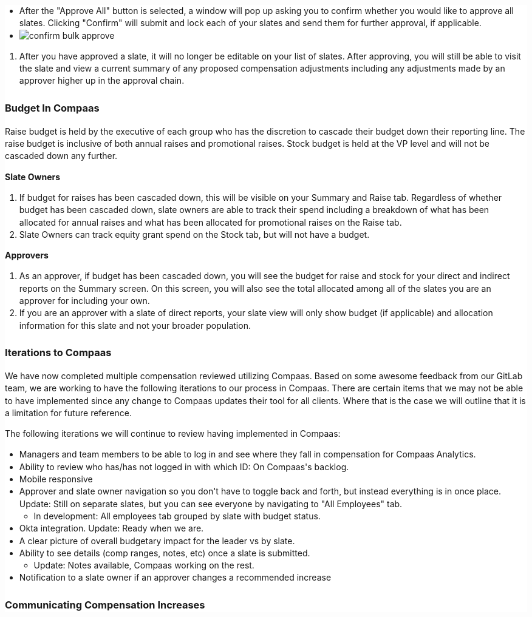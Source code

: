 * After the "Approve All" button is selected, a window will pop up asking you to confirm whether you would like to approve all slates. Clicking "Confirm" will submit and lock each of your slates and send them for further approval, if applicable.
* ![confirm bulk approve](/images/handbook/people-group/Confirm_Approve_All.png)
1. After you have approved a slate, it will no longer be editable on your list of slates. After approving, you will still be able to visit the slate and view a current summary of any proposed compensation adjustments including any adjustments made by an approver higher up in the approval chain.

### Budget In Compaas

Raise budget is held by the executive of each group who has the discretion to cascade their budget down their reporting line. The raise budget is inclusive of both annual raises and promotional raises. Stock budget is held at the VP level and will not be cascaded down any further.

**Slate Owners** 
1. If budget for raises has been cascaded down, this will be visible on your Summary and Raise tab. Regardless of whether budget has been cascaded down, slate owners are able to track their spend including a breakdown of what has been allocated for annual raises and what has been allocated for promotional raises on the Raise tab.
1. Slate Owners can track equity grant spend on the Stock tab, but will not have a budget.

**Approvers**
1. As an approver, if budget has been cascaded down, you will see the budget for raise and stock for your direct and indirect reports on the Summary screen. On this screen, you will also see the total allocated among all of the slates you are an approver for including your own.
1. If you are an approver with a slate of direct reports, your slate view will only show budget (if applicable) and allocation information for this slate and not your broader population.

### Iterations to Compaas

We have now completed multiple compensation reviewed utilizing Compaas. Based on some awesome feedback from our GitLab team, we are working to have the following iterations to our process in Compaas. There are certain items that we may not be able to have implemented since any change to Compaas updates their tool for all clients. Where that is the case we will outline that it is a limitation for future reference.

The following iterations we will continue to review having implemented in Compaas:
* Managers and team members to be able to log in and see where they fall in compensation for Compaas Analytics.
* Ability to review who has/has not logged in with which ID: On Compaas's backlog.
* Mobile responsive
* Approver and slate owner navigation so you don't have to toggle back and forth, but instead everything is in once place. Update: Still on separate slates, but you can see everyone by navigating to "All Employees" tab.
   * In development: All employees tab grouped by slate with budget status.
* Okta integration. Update: Ready when we are.
* A clear picture of overall budgetary impact for the leader vs by slate. 
* Ability to see details (comp ranges, notes, etc) once a slate is submitted. 
   * Update: Notes available, Compaas working on the rest.
* Notification to a slate owner if an approver changes a recommended increase 

### Communicating Compensation Increases
